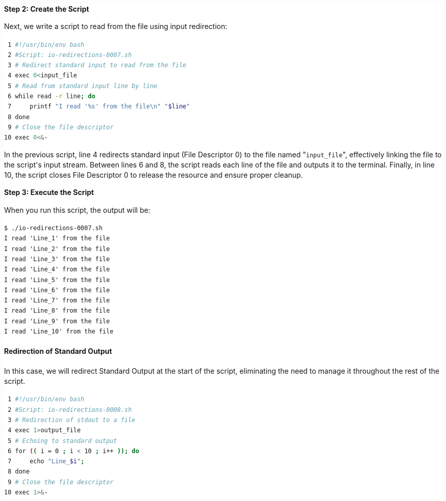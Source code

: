 **Step 2: Create the Script**

Next, we write a script to read from the file using input redirection:

```bash
 1 #!/usr/bin/env bash
 2 #Script: io-redirections-0007.sh
 3 # Redirect standard input to read from the file
 4 exec 0<input_file
 5 # Read from standard input line by line
 6 while read -r line; do
 7     printf "I read '%s' from the file\n" "$line"
 8 done
 9 # Close the file descriptor
10 exec 0<&-
```

In the previous script, line 4 redirects standard input (File Descriptor 0) to the file named "`input_file`", effectively linking the file to the script's input stream. Between lines 6 and 8, the script reads each line of the file and outputs it to the terminal. Finally, in line 10, the script closes File Descriptor 0 to release the resource and ensure proper cleanup.

**Step 3: Execute the Script**

When you run this script, the output will be:

```txt
$ ./io-redirections-0007.sh
I read 'Line_1' from the file
I read 'Line_2' from the file
I read 'Line_3' from the file
I read 'Line_4' from the file
I read 'Line_5' from the file
I read 'Line_6' from the file
I read 'Line_7' from the file
I read 'Line_8' from the file
I read 'Line_9' from the file
I read 'Line_10' from the file
```

#### <b>Redirection of Standard Output</b>

In this case, we will redirect Standard Output at the start of the script, eliminating the need to manage it throughout the rest of the script.

```bash
 1 #!/usr/bin/env bash
 2 #Script: io-redirections-0008.sh
 3 # Redirection of stdout to a file
 4 exec 1>output_file
 5 # Echoing to standard output
 6 for (( i = 0 ; i < 10 ; i++ )); do
 7     echo "Line_$i";
 8 done
 9 # Close the file descriptor
10 exec 1>&-
```
